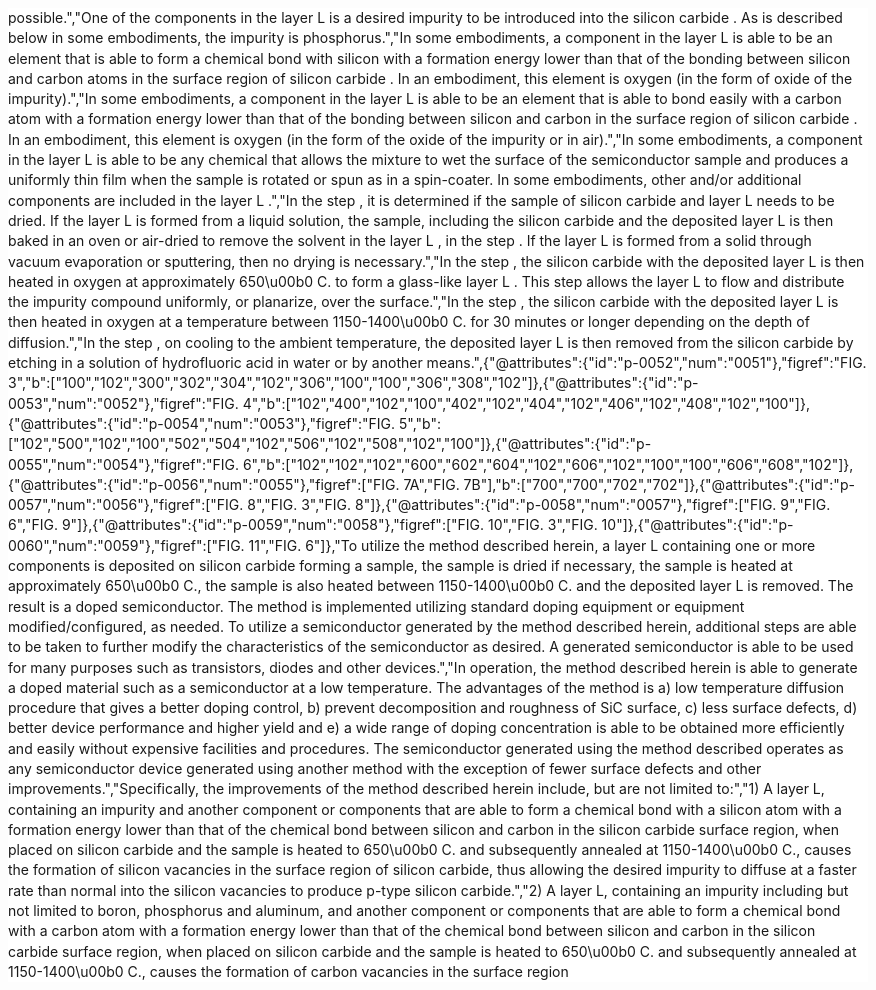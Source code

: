 possible.","One of the components in the layer L  is a desired impurity  to be introduced into the silicon carbide . As is described below in some embodiments, the impurity is phosphorus.","In some embodiments, a component  in the layer L  is able to be an element that is able to form a chemical bond with silicon with a formation energy lower than that of the bonding between silicon and carbon atoms in the surface region of silicon carbide . In an embodiment, this element is oxygen (in the form of oxide of the impurity).","In some embodiments, a component  in the layer L  is able to be an element that is able to bond easily with a carbon atom with a formation energy lower than that of the bonding between silicon and carbon in the surface region of silicon carbide . In an embodiment, this element is oxygen (in the form of the oxide of the impurity or in air).","In some embodiments, a component  in the layer L  is able to be any chemical that allows the mixture to wet the surface of the semiconductor sample and produces a uniformly thin film when the sample is rotated or spun as in a spin-coater. In some embodiments, other and\/or additional components are included in the layer L .","In the step , it is determined if the sample of silicon carbide  and layer L  needs to be dried. If the layer L  is formed from a liquid solution, the sample, including the silicon carbide  and the deposited layer L  is then baked in an oven or air-dried to remove the solvent in the layer L , in the step . If the layer L  is formed from a solid through vacuum evaporation or sputtering, then no drying is necessary.","In the step , the silicon carbide  with the deposited layer L  is then heated in oxygen at approximately 650\u00b0 C. to form a glass-like layer L . This step allows the layer L  to flow and distribute the impurity compound uniformly, or planarize, over the surface.","In the step , the silicon carbide  with the deposited layer L  is then heated in oxygen at a temperature between 1150-1400\u00b0 C. for 30 minutes or longer depending on the depth of diffusion.","In the step , on cooling to the ambient temperature, the deposited layer L  is then removed from the silicon carbide  by etching in a solution of hydrofluoric acid in water or by another means.",{"@attributes":{"id":"p-0052","num":"0051"},"figref":"FIG. 3","b":["100","102","300","302","304","102","306","100","100","306","308","102"]},{"@attributes":{"id":"p-0053","num":"0052"},"figref":"FIG. 4","b":["102","400","102","100","402","102","404","102","406","102","408","102","100"]},{"@attributes":{"id":"p-0054","num":"0053"},"figref":"FIG. 5","b":["102","500","102","100","502","504","102","506","102","508","102","100"]},{"@attributes":{"id":"p-0055","num":"0054"},"figref":"FIG. 6","b":["102","102","102","600","602","604","102","606","102","100","100","606","608","102"]},{"@attributes":{"id":"p-0056","num":"0055"},"figref":["FIG. 7A","FIG. 7B"],"b":["700","700","702","702"]},{"@attributes":{"id":"p-0057","num":"0056"},"figref":["FIG. 8","FIG. 3","FIG. 8"]},{"@attributes":{"id":"p-0058","num":"0057"},"figref":["FIG. 9","FIG. 6","FIG. 9"]},{"@attributes":{"id":"p-0059","num":"0058"},"figref":["FIG. 10","FIG. 3","FIG. 10"]},{"@attributes":{"id":"p-0060","num":"0059"},"figref":["FIG. 11","FIG. 6"]},"To utilize the method described herein, a layer L containing one or more components is deposited on silicon carbide forming a sample, the sample is dried if necessary, the sample is heated at approximately 650\u00b0 C., the sample is also heated between 1150-1400\u00b0 C. and the deposited layer L is removed. The result is a doped semiconductor. The method is implemented utilizing standard doping equipment or equipment modified\/configured, as needed. To utilize a semiconductor generated by the method described herein, additional steps are able to be taken to further modify the characteristics of the semiconductor as desired. A generated semiconductor is able to be used for many purposes such as transistors, diodes and other devices.","In operation, the method described herein is able to generate a doped material such as a semiconductor at a low temperature. The advantages of the method is a) low temperature diffusion procedure that gives a better doping control, b) prevent decomposition and roughness of SiC surface, c) less surface defects, d) better device performance and higher yield and e) a wide range of doping concentration is able to be obtained more efficiently and easily without expensive facilities and procedures. The semiconductor generated using the method described operates as any semiconductor device generated using another method with the exception of fewer surface defects and other improvements.","Specifically, the improvements of the method described herein include, but are not limited to:","1) A layer L, containing an impurity and another component or components that are able to form a chemical bond with a silicon atom with a formation energy lower than that of the chemical bond between silicon and carbon in the silicon carbide surface region, when placed on silicon carbide and the sample is heated to 650\u00b0 C. and subsequently annealed at 1150-1400\u00b0 C., causes the formation of silicon vacancies in the surface region of silicon carbide, thus allowing the desired impurity to diffuse at a faster rate than normal into the silicon vacancies to produce p-type silicon carbide.","2) A layer L, containing an impurity including but not limited to boron, phosphorus and aluminum, and another component or components that are able to form a chemical bond with a carbon atom with a formation energy lower than that of the chemical bond between silicon and carbon in the silicon carbide surface region, when placed on silicon carbide and the sample is heated to 650\u00b0 C. and subsequently annealed at 1150-1400\u00b0 C., causes the formation of carbon vacancies in the surface region
